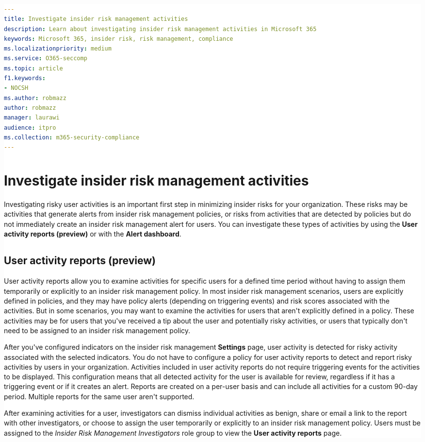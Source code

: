```yaml
---
title: Investigate insider risk management activities
description: Learn about investigating insider risk management activities in Microsoft 365
keywords: Microsoft 365, insider risk, risk management, compliance
ms.localizationpriority: medium
ms.service: O365-seccomp
ms.topic: article
f1.keywords:
- NOCSH
ms.author: robmazz
author: robmazz
manager: laurawi
audience: itpro
ms.collection: m365-security-compliance
---
```


# Investigate insider risk management activities

Investigating risky user activities is an important first step in minimizing insider risks for your organization. These risks may be activities that generate alerts from insider risk management policies, or risks from activities that are detected by policies but do not immediately create an insider risk management alert for users. You can investigate these types of activities by using the **User activity reports (preview)** or with the **Alert dashboard**.

## User activity reports (preview)

User activity reports allow you to examine activities for specific users for a defined time period without having to assign them temporarily or explicitly to an insider risk management policy. In most insider risk management scenarios, users are explicitly defined in policies, and they may have policy alerts (depending on triggering events) and risk scores associated with the activities. But in some scenarios, you may want to examine the activities for users that aren't explicitly defined in a policy. These activities may be for users that you've received a tip about the user and potentially risky activities, or users that typically don't need to be assigned to an insider risk management policy.

After you've configured indicators on the insider risk management **Settings** page, user activity is detected for risky activity associated with the selected indicators. You do not have to configure a policy for user activity reports to detect and report risky activities by users in your organization. Activities included in user activity reports do not require triggering events for the activities to be displayed. This configuration means that all detected activity for the user is available for review, regardless if it has a triggering event or if it creates an alert. Reports are created on a per-user basis and can include all activities for a custom 90-day period. Multiple reports for the same user aren't supported.

After examining activities for a user, investigators can dismiss individual activities as benign, share or email a link to the report with other investigators, or choose to assign the user temporarily or explicitly to an insider risk management policy. Users must be assigned to the *Insider Risk Management Investigators* role group to view the **User activity reports** page.  
